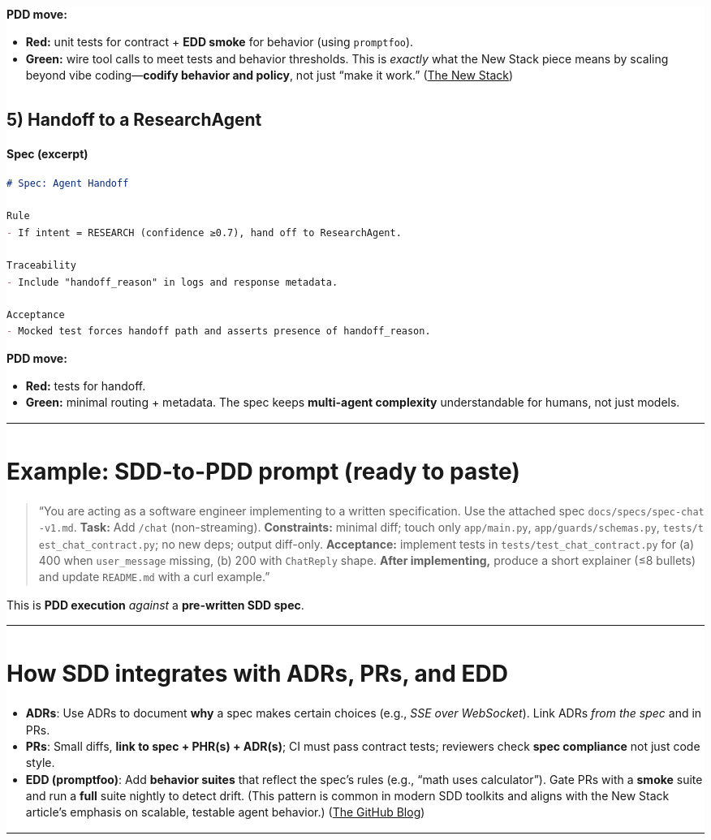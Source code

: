 **PDD move:**

* **Red:** unit tests for contract + **EDD smoke** for behavior (using `promptfoo`).
* **Green:** wire tool calls to meet tests and behavior thresholds.
  This is *exactly* what the New Stack piece means by scaling beyond vibe coding—**codify behavior and policy**, not just “make it work.” ([The New Stack][1])

## 5) **Handoff** to a ResearchAgent

**Spec (excerpt)**

```markdown
# Spec: Agent Handoff

Rule
- If intent = RESEARCH (confidence ≥0.7), hand off to ResearchAgent.

Traceability
- Include "handoff_reason" in logs and response metadata.

Acceptance
- Mocked test forces handoff path and asserts presence of handoff_reason.
```

**PDD move:**

* **Red:** tests for handoff.
* **Green:** minimal routing + metadata.
  The spec keeps **multi-agent complexity** understandable for humans, not just models.

---

# Example: SDD-to-PDD prompt (ready to paste)

> “You are acting as a software engineer implementing to a written specification. Use the attached spec `docs/specs/spec-chat-v1.md`.
> **Task:** Add `/chat` (non-streaming).
> **Constraints:** minimal diff; touch only `app/main.py`, `app/guards/schemas.py`, `tests/test_chat_contract.py`; no new deps; output diff-only.
> **Acceptance:** implement tests in `tests/test_chat_contract.py` for (a) 400 when `user_message` missing, (b) 200 with `ChatReply` shape.
> **After implementing,** produce a short explainer (≤8 bullets) and update `README.md` with a curl example.”

This is **PDD execution** *against* a **pre-written SDD spec**.

---

# How SDD integrates with ADRs, PRs, and EDD

* **ADRs**: Use ADRs to document **why** a spec makes certain choices (e.g., *SSE over WebSocket*). Link ADRs *from the spec* and in PRs.
* **PRs**: Small diffs, **link to spec + PHR(s) + ADR(s)**; CI must pass contract tests; reviewers check **spec compliance** not just code style.
* **EDD (promptfoo)**: Add **behavior suites** that reflect the spec’s rules (e.g., “math uses calculator”). Gate PRs with a **smoke** suite and run a **full** suite nightly to detect drift. (This pattern is common in modern SDD toolkits and aligns with the New Stack article’s emphasis on scalable, testable agent behavior.) ([The GitHub Blog][3])

---

[1]: https://thenewstack.io/spec-driven-development-the-key-to-scalable-ai-agents/?utm_source=chatgpt.com "Spec-Driven Development: The Key to Scalable AI Agents"
[2]: https://openai.github.io/openai-agents-python/?utm_source=chatgpt.com "OpenAI Agents SDK"
[3]: https://github.blog/ai-and-ml/generative-ai/spec-driven-development-with-ai-get-started-with-a-new-open-source-toolkit/?utm_source=chatgpt.com "Spec-driven development with AI: Get started with a new ..."
[4]: https://capgemini.github.io/ai/prompt-driven-development/?utm_source=chatgpt.com "Prompt Driven Development - Capgemini Software Engineering"